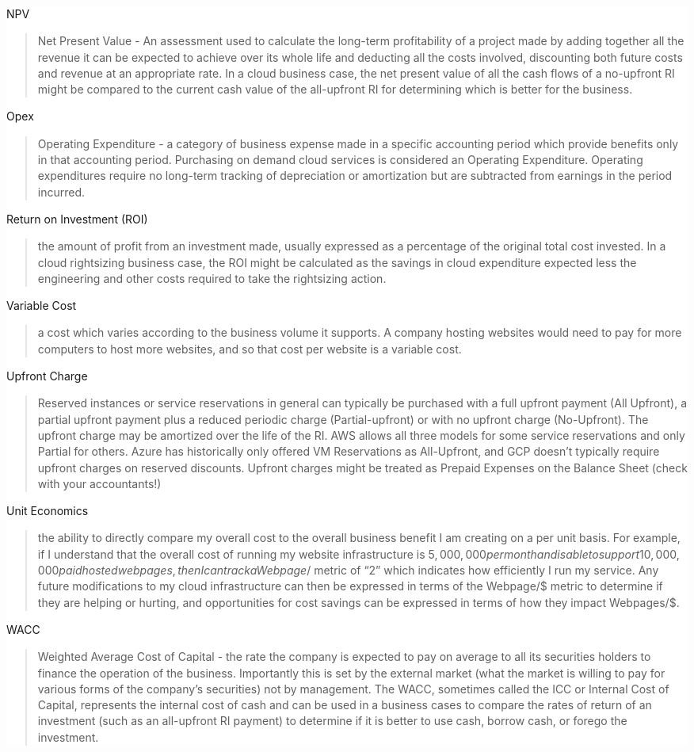 NPV
> Net Present Value - An assessment used to calculate the long-term profitability of a project made by adding together all the revenue it can be expected to achieve over its whole life and deducting all the costs involved, discounting both future costs and revenue at an appropriate rate. In a cloud business case, the net present value of all the cash flows of a no-upfront RI might be compared to the current cash value of the all-upfront RI for determining which is better for the business.

Opex
> Operating Expenditure - a category of business expense made in a specific accounting period which provide benefits only in that accounting period. Purchasing on demand cloud services is considered an Operating Expenditure. Operating expenditures require no long-term tracking of depreciation or amortization but are subtracted from earnings in the period incurred.

Return on Investment (ROI)
> the amount of profit from an investment made, usually expressed as a percentage of the original total cost invested. In a cloud rightsizing business case, the ROI might be calculated as the savings in cloud expenditure expected less the engineering and other costs required to take the rightsizing action.

Variable Cost
> a cost which varies according to the business volume it supports. A company hosting websites would need to pay for more computers to host more websites, and so that cost per website is a variable cost.

Upfront Charge
> Reserved instances or service reservations in general can typically be purchased with a full upfront payment (All Upfront), a partial upfront payment plus a reduced periodic charge (Partial-upfront) or with no upfront charge (No-Upfront). The upfront charge may be amortized over the life of the RI. AWS allows all three models for some service reservations and only Partial for others. Azure has historically only offered VM Reservations as All-Upfront, and GCP doesn’t typically require upfront charges on reserved discounts. Upfront charges might be treated as Prepaid Expenses on the Balance Sheet (check with your accountants!)

Unit Economics
> the ability to directly compare my overall cost to the overall business benefit I am creating on a per unit basis. For example, if I understand that the overall cost of running my website infrastructure is $5,000,000 per month and is able to support 10,000,000 paid hosted web pages, then I can track a Webpage/$ metric of “2” which indicates how efficiently I run my service. Any future modifications to my cloud infrastructure can then be expressed in terms of the Webpage/$ metric to determine if they are helping or hurting, and opportunities for cost savings can be expressed in terms of how they impact Webpages/$.

WACC
> Weighted Average Cost of Capital - the rate the company is expected to pay on average to all its securities holders to finance the operation of the business. Importantly this is set by the external market (what the market is willing to pay for various forms of the company’s securities) not by management. The WACC, sometimes called the ICC or Internal Cost of Capital,  represents the internal cost of cash and can be used in a business cases to compare the rates of return of an investment (such as an all-upfront RI payment) to determine if it is better to use cash, borrow cash, or forego the investment.
